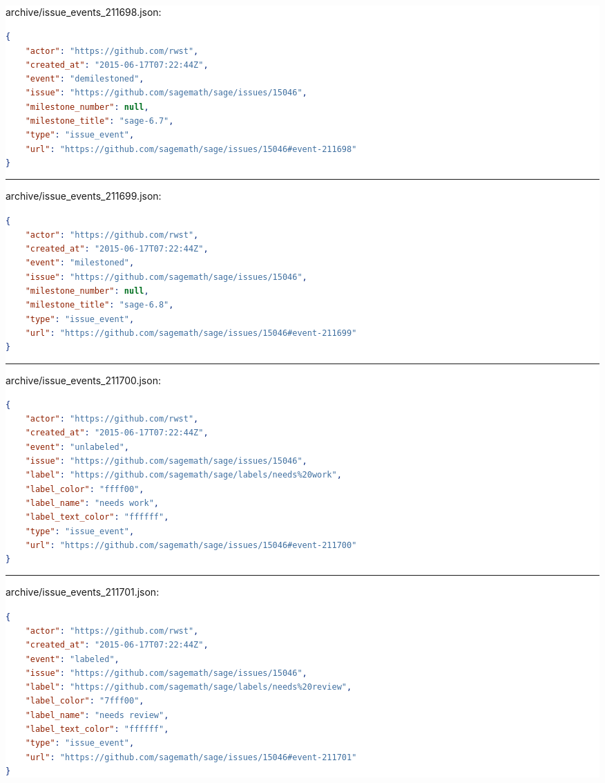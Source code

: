 archive/issue_events_211698.json:
```json
{
    "actor": "https://github.com/rwst",
    "created_at": "2015-06-17T07:22:44Z",
    "event": "demilestoned",
    "issue": "https://github.com/sagemath/sage/issues/15046",
    "milestone_number": null,
    "milestone_title": "sage-6.7",
    "type": "issue_event",
    "url": "https://github.com/sagemath/sage/issues/15046#event-211698"
}
```



---

archive/issue_events_211699.json:
```json
{
    "actor": "https://github.com/rwst",
    "created_at": "2015-06-17T07:22:44Z",
    "event": "milestoned",
    "issue": "https://github.com/sagemath/sage/issues/15046",
    "milestone_number": null,
    "milestone_title": "sage-6.8",
    "type": "issue_event",
    "url": "https://github.com/sagemath/sage/issues/15046#event-211699"
}
```



---

archive/issue_events_211700.json:
```json
{
    "actor": "https://github.com/rwst",
    "created_at": "2015-06-17T07:22:44Z",
    "event": "unlabeled",
    "issue": "https://github.com/sagemath/sage/issues/15046",
    "label": "https://github.com/sagemath/sage/labels/needs%20work",
    "label_color": "ffff00",
    "label_name": "needs work",
    "label_text_color": "ffffff",
    "type": "issue_event",
    "url": "https://github.com/sagemath/sage/issues/15046#event-211700"
}
```



---

archive/issue_events_211701.json:
```json
{
    "actor": "https://github.com/rwst",
    "created_at": "2015-06-17T07:22:44Z",
    "event": "labeled",
    "issue": "https://github.com/sagemath/sage/issues/15046",
    "label": "https://github.com/sagemath/sage/labels/needs%20review",
    "label_color": "7fff00",
    "label_name": "needs review",
    "label_text_color": "ffffff",
    "type": "issue_event",
    "url": "https://github.com/sagemath/sage/issues/15046#event-211701"
}
```
